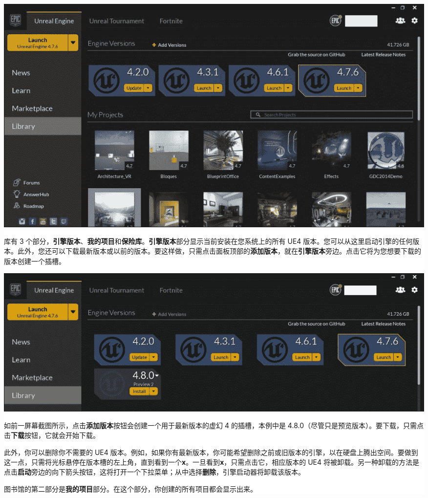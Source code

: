 ![库](img/image00210.jpeg)

库有 3 个部分，**引擎版本**、**我的项目**和**保险库**。**引擎版本**部分显示当前安装在您系统上的所有 UE4 版本。您可以从这里启动引擎的任何版本。此外，您还可以下载最新版本或以前的版本。要这样做，只需点击面板顶部的**添加版本**，就在**引擎版本**旁边。点击它将为您想要下载的版本创建一个插槽。

![库](img/image00211.jpeg)

如前一屏幕截图所示，点击**添加版本**按钮会创建一个用于最新版本的虚幻 4 的插槽，本例中是 4.8.0（尽管只是预览版本）。要下载，只需点击**下载**按钮，它就会开始下载。

此外，你可以删除你不需要的 UE4 版本。例如，如果你有最新版本，你可能希望删除之前或旧版本的引擎，以在硬盘上腾出空间。要做到这一点，只需将光标悬停在版本槽的左上角，直到看到一个**x**。一旦看到**x**，只需点击它，相应版本的 UE4 将被卸载。另一种卸载的方法是点击**启动**旁边的向下箭头按钮，这将打开一个下拉菜单；从中选择**删除**，引擎启动器将卸载该版本。

图书馆的第二部分是**我的项目**部分。在这个部分，你创建的所有项目都会显示出来。
